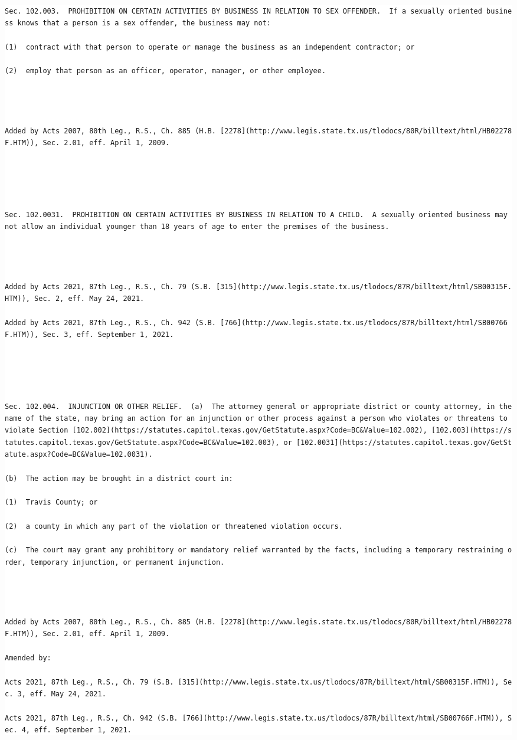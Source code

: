     
    Sec. 102.003.  PROHIBITION ON CERTAIN ACTIVITIES BY BUSINESS IN RELATION TO SEX OFFENDER.  If a sexually oriented business knows that a person is a sex offender, the business may not:
    
    (1)  contract with that person to operate or manage the business as an independent contractor; or
    
    (2)  employ that person as an officer, operator, manager, or other employee.
    
    
    
    
    Added by Acts 2007, 80th Leg., R.S., Ch. 885 (H.B. [2278](http://www.legis.state.tx.us/tlodocs/80R/billtext/html/HB02278F.HTM)), Sec. 2.01, eff. April 1, 2009.
    
    
    
    
    
    Sec. 102.0031.  PROHIBITION ON CERTAIN ACTIVITIES BY BUSINESS IN RELATION TO A CHILD.  A sexually oriented business may not allow an individual younger than 18 years of age to enter the premises of the business.
    
    
    
    
    Added by Acts 2021, 87th Leg., R.S., Ch. 79 (S.B. [315](http://www.legis.state.tx.us/tlodocs/87R/billtext/html/SB00315F.HTM)), Sec. 2, eff. May 24, 2021.
    
    Added by Acts 2021, 87th Leg., R.S., Ch. 942 (S.B. [766](http://www.legis.state.tx.us/tlodocs/87R/billtext/html/SB00766F.HTM)), Sec. 3, eff. September 1, 2021.
    
    
    
    
    
    Sec. 102.004.  INJUNCTION OR OTHER RELIEF.  (a)  The attorney general or appropriate district or county attorney, in the name of the state, may bring an action for an injunction or other process against a person who violates or threatens to violate Section [102.002](https://statutes.capitol.texas.gov/GetStatute.aspx?Code=BC&Value=102.002), [102.003](https://statutes.capitol.texas.gov/GetStatute.aspx?Code=BC&Value=102.003), or [102.0031](https://statutes.capitol.texas.gov/GetStatute.aspx?Code=BC&Value=102.0031).
    
    (b)  The action may be brought in a district court in:
    
    (1)  Travis County; or
    
    (2)  a county in which any part of the violation or threatened violation occurs.
    
    (c)  The court may grant any prohibitory or mandatory relief warranted by the facts, including a temporary restraining order, temporary injunction, or permanent injunction.
    
    
    
    
    Added by Acts 2007, 80th Leg., R.S., Ch. 885 (H.B. [2278](http://www.legis.state.tx.us/tlodocs/80R/billtext/html/HB02278F.HTM)), Sec. 2.01, eff. April 1, 2009.
    
    Amended by: 
    
    Acts 2021, 87th Leg., R.S., Ch. 79 (S.B. [315](http://www.legis.state.tx.us/tlodocs/87R/billtext/html/SB00315F.HTM)), Sec. 3, eff. May 24, 2021.
    
    Acts 2021, 87th Leg., R.S., Ch. 942 (S.B. [766](http://www.legis.state.tx.us/tlodocs/87R/billtext/html/SB00766F.HTM)), Sec. 4, eff. September 1, 2021.
    
    
    